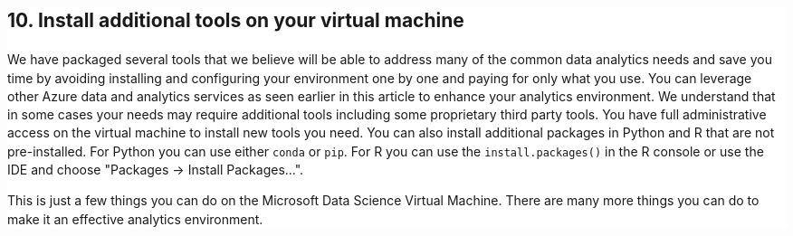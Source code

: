 
## 10. Install additional tools on your virtual machine

We have packaged several tools that we believe will be able to address many of the common data analytics needs and save you time by avoiding  installing and configuring your environment one by one and paying for only what you use. You can leverage other Azure data and analytics services as seen earlier in this article to enhance your analytics environment. We understand that in some cases your needs may require additional tools including some proprietary third party tools. You have full administrative access on the virtual machine to install new tools you need. You can also install additional packages in Python and R that are not pre-installed. For Python  you can use either ```conda``` or ```pip```. For R you can use the ```install.packages()``` in the R console or use the IDE and choose "Packages -> Install Packages...". 

This is just a few things you can do on the Microsoft Data Science Virtual Machine. There are many more things you can do to make it an effective analytics environment.
